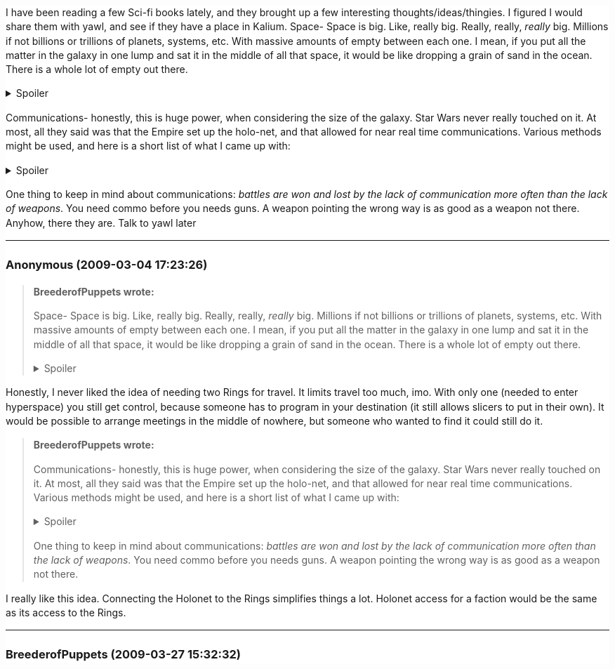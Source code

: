 I have been reading a few Sci-fi books lately, and they brought up a few interesting thoughts/ideas/thingies. I figured I would share them with yawl, and see if they have a place in Kalium.
Space- Space is big. Like, really big. Really, really, *really* big. Millions if not billions or trillions of planets, systems, etc. With massive amounts of empty between each one. I mean, if you put all the matter in the galaxy in one lump and sat it in the middle of all that space, it would be like dropping a grain of sand in the ocean. There is a whole lot of empty out there.
<details><summary>Spoiler</summary></details>

Communications- honestly, this is huge power, when considering the size of the galaxy. Star Wars never really touched on it. At most, all they said was that the Empire set up the holo-net, and that allowed for near real time communications. Various methods might be used, and here is a short list of what I came up with:
<details><summary>Spoiler</summary></details>

One thing to keep in mind about communications: *battles are won and lost by the lack of communication more often than the lack of weapons*. You need commo before you needs guns. A weapon pointing the wrong way is as good as a weapon not there.
Anyhow, there they are. Talk to yawl later

---

### **Anonymous** (2009-03-04 17:23:26)

> **BreederofPuppets wrote:**
>
> Space- Space is big. Like, really big. Really, really, *really* big. Millions if not billions or trillions of planets, systems, etc. With massive amounts of empty between each one. I mean, if you put all the matter in the galaxy in one lump and sat it in the middle of all that space, it would be like dropping a grain of sand in the ocean. There is a whole lot of empty out there.
> <details><summary>Spoiler</summary></details>

Honestly, I never liked the idea of needing two Rings for travel. It limits travel too much, imo. With only one (needed to enter hyperspace) you still get control, because someone has to program in your destination (it still allows slicers to put in their own). It would be possible to arrange meetings in the middle of nowhere, but someone who wanted to find it could still do it.
> **BreederofPuppets wrote:**
>
> Communications- honestly, this is huge power, when considering the size of the galaxy. Star Wars never really touched on it. At most, all they said was that the Empire set up the holo-net, and that allowed for near real time communications. Various methods might be used, and here is a short list of what I came up with:
> <details><summary>Spoiler</summary></details>
>
> One thing to keep in mind about communications: *battles are won and lost by the lack of communication more often than the lack of weapons*. You need commo before you needs guns. A weapon pointing the wrong way is as good as a weapon not there.

I really like this idea. Connecting the Holonet to the Rings simplifies things a lot. Holonet access for a faction would be the same as its access to the Rings.

---

### **BreederofPuppets** (2009-03-27 15:32:32)
